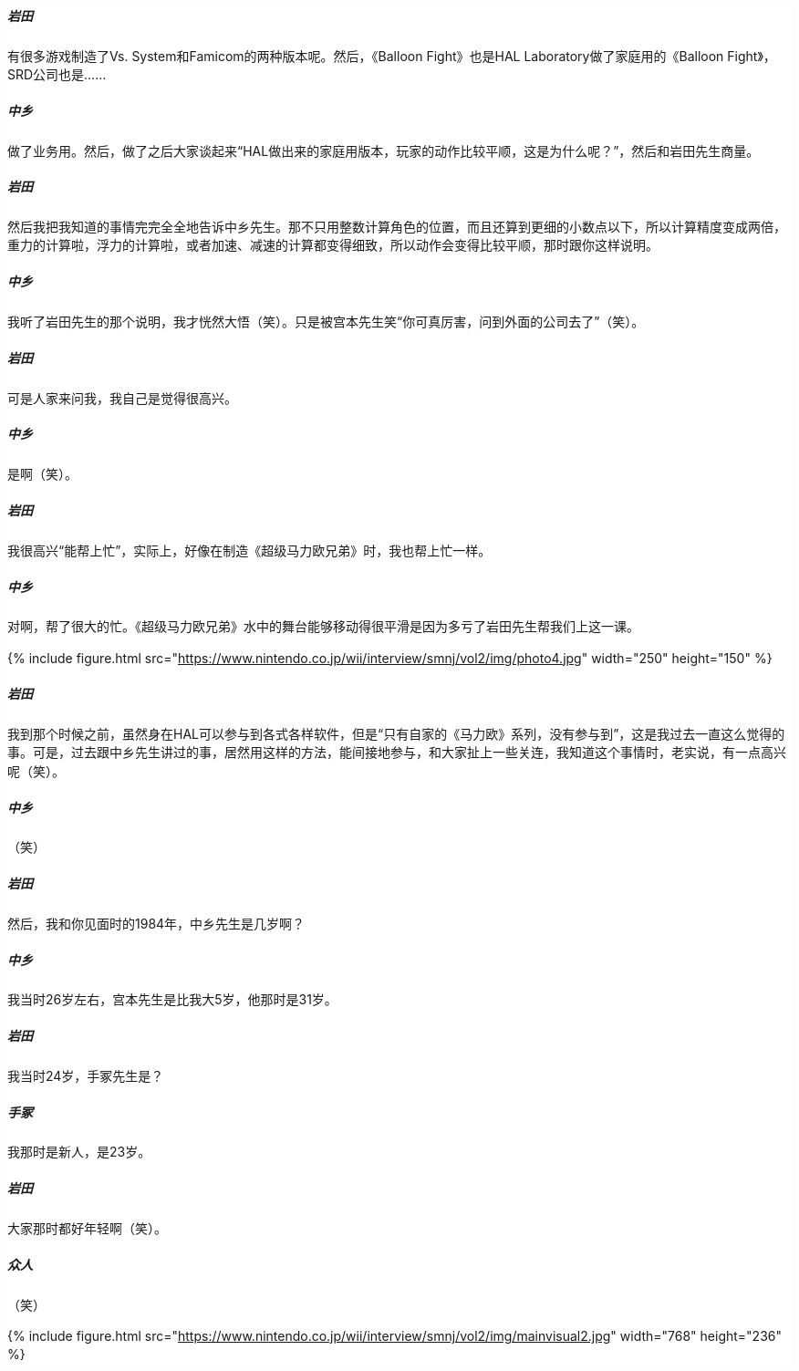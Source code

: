 ##### 岩田
有很多游戏制造了Vs. System和Famicom的两种版本呢。然后，《Balloon Fight》也是HAL Laboratory做了家庭用的《Balloon Fight》，SRD公司也是……

##### 中乡
做了业务用。然后，做了之后大家谈起来“HAL做出来的家庭用版本，玩家的动作比较平顺，这是为什么呢？”，然后和岩田先生商量。

##### 岩田
然后我把我知道的事情完完全全地告诉中乡先生。那不只用整数计算角色的位置，而且还算到更细的小数点以下，所以计算精度变成两倍，重力的计算啦，浮力的计算啦，或者加速、减速的计算都变得细致，所以动作会变得比较平顺，那时跟你这样说明。

##### 中乡
我听了岩田先生的那个说明，我才恍然大悟（笑）。只是被宫本先生笑“你可真厉害，问到外面的公司去了”（笑）。

##### 岩田
可是人家来问我，我自己是觉得很高兴。

##### 中乡
是啊（笑）。

##### 岩田
我很高兴“能帮上忙”，实际上，好像在制造《超级马力欧兄弟》时，我也帮上忙一样。

##### 中乡
对啊，帮了很大的忙。《超级马力欧兄弟》水中的舞台能够移动得很平滑是因为多亏了岩田先生帮我们上这一课。

{% include figure.html src="https://www.nintendo.co.jp/wii/interview/smnj/vol2/img/photo4.jpg" width="250" height="150" %}

##### 岩田
我到那个时候之前，虽然身在HAL可以参与到各式各样软件，但是“只有自家的《马力欧》系列，没有参与到”，这是我过去一直这么觉得的事。可是，过去跟中乡先生讲过的事，居然用这样的方法，能间接地参与，和大家扯上一些关连，我知道这个事情时，老实说，有一点高兴呢（笑）。

##### 中乡
（笑）

##### 岩田
然后，我和你见面时的1984年，中乡先生是几岁啊？

##### 中乡
我当时26岁左右，宫本先生是比我大5岁，他那时是31岁。

##### 岩田
我当时24岁，手冢先生是？

##### 手冢
我那时是新人，是23岁。

##### 岩田
大家那时都好年轻啊（笑）。

##### 众人
（笑）

{% include figure.html src="https://www.nintendo.co.jp/wii/interview/smnj/vol2/img/mainvisual2.jpg" width="768" height="236" %}
